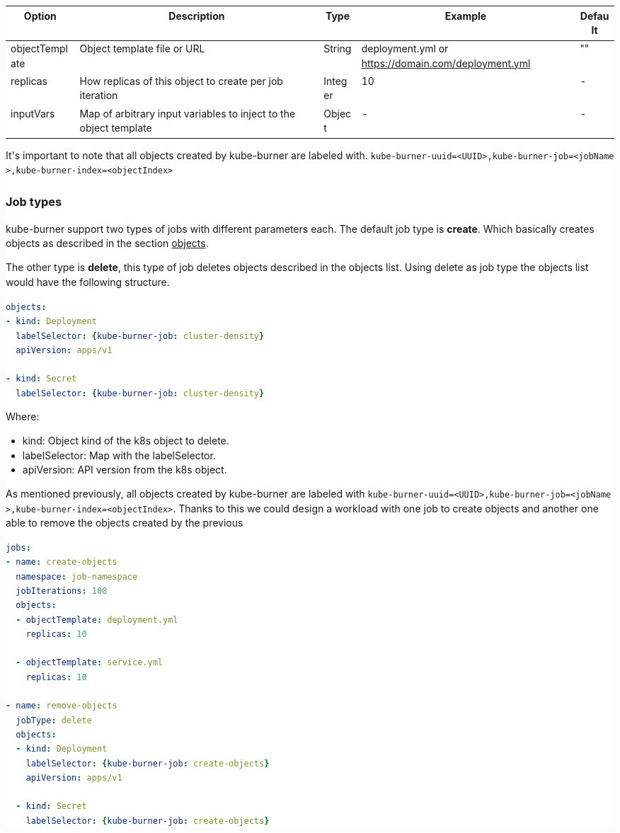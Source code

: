 | Option               | Description                                                       | Type    | Example                                             | Default |
|----------------------|-------------------------------------------------------------------|---------|-----------------------------------------------------|---------|
| objectTemplate       | Object template file or URL                                       | String  | deployment.yml or https://domain.com/deployment.yml | ""      |
| replicas             | How replicas of this object to create per job iteration           | Integer | 10                                                  | -       |
| inputVars            | Map of arbitrary input variables to inject to the object template | Object  | -                                                   | -       |

It's important to note that all objects created by kube-burner are labeled with. `kube-burner-uuid=<UUID>,kube-burner-job=<jobName>,kube-burner-index=<objectIndex>`


### Job types

kube-burner support two types of jobs with different parameters each. The default job type is __create__. Which basically creates objects as described in the section [objects](#objects).

The other type is __delete__, this type of job deletes objects described in the objects list. Using delete as job type the objects list would have the following structure.

```yaml
objects:
- kind: Deployment
  labelSelector: {kube-burner-job: cluster-density}
  apiVersion: apps/v1

- kind: Secret
  labelSelector: {kube-burner-job: cluster-density}
```
Where:
- kind: Object kind of the k8s object to delete.
- labelSelector: Map with the labelSelector.
- apiVersion: API version from the k8s object.

As mentioned previously, all objects created by kube-burner are labeled with `kube-burner-uuid=<UUID>,kube-burner-job=<jobName>,kube-burner-index=<objectIndex>`. Thanks to this we could design a workload with one job to create objects and another one able to remove the objects created by the previous

```yaml
jobs:
- name: create-objects
  namespace: job-namespace
  jobIterations: 100
  objects:
  - objectTemplate: deployment.yml
    replicas: 10

  - objectTemplate: service.yml
    replicas: 10

- name: remove-objects
  jobType: delete
  objects:
  - kind: Deployment
    labelSelector: {kube-burner-job: create-objects}
    apiVersion: apps/v1

  - kind: Secret
    labelSelector: {kube-burner-job: create-objects}
```
